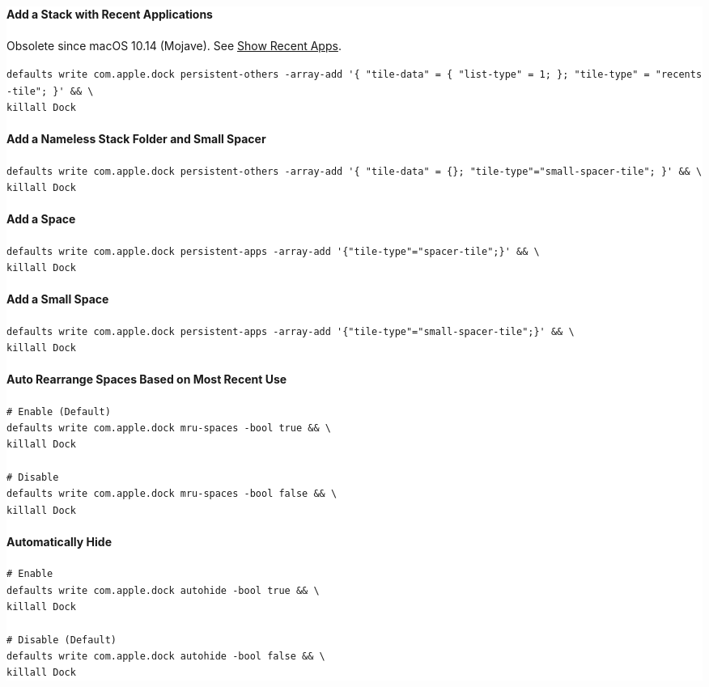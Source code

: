 #### Add a Stack with Recent Applications

Obsolete since macOS 10.14 (Mojave). See [Show Recent Apps](https://github.com/herrbischoff/awesome-macos-command-line#show-recent-apps).

```
defaults write com.apple.dock persistent-others -array-add '{ "tile-data" = { "list-type" = 1; }; "tile-type" = "recents-tile"; }' && \
killall Dock
```

#### Add a Nameless Stack Folder and Small Spacer

```
defaults write com.apple.dock persistent-others -array-add '{ "tile-data" = {}; "tile-type"="small-spacer-tile"; }' && \
killall Dock
```

#### Add a Space

```
defaults write com.apple.dock persistent-apps -array-add '{"tile-type"="spacer-tile";}' && \
killall Dock
```

#### Add a Small Space

```
defaults write com.apple.dock persistent-apps -array-add '{"tile-type"="small-spacer-tile";}' && \
killall Dock
```

#### Auto Rearrange Spaces Based on Most Recent Use

```
# Enable (Default)
defaults write com.apple.dock mru-spaces -bool true && \
killall Dock

# Disable
defaults write com.apple.dock mru-spaces -bool false && \
killall Dock
```

#### Automatically Hide

```
# Enable
defaults write com.apple.dock autohide -bool true && \
killall Dock

# Disable (Default)
defaults write com.apple.dock autohide -bool false && \
killall Dock
```

